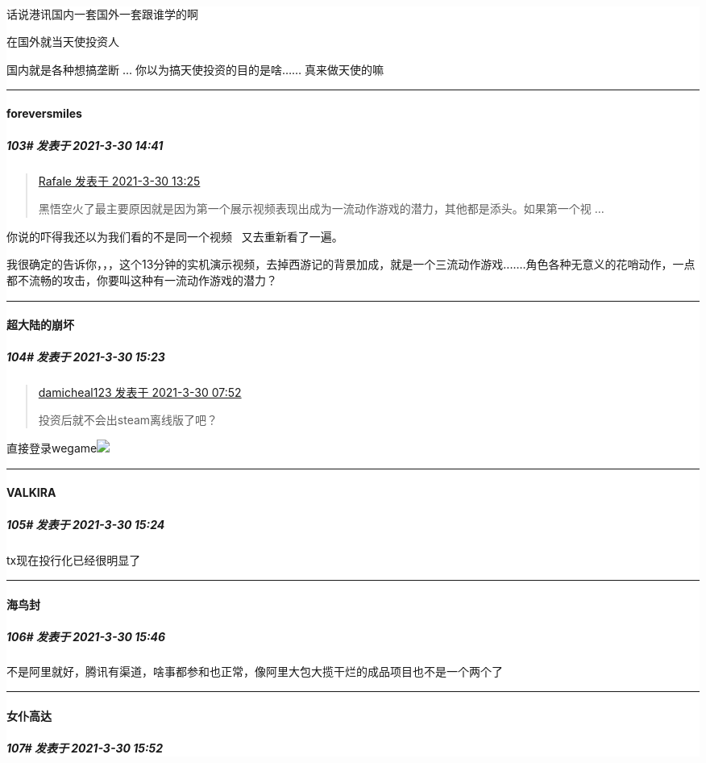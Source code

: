 话说港讯国内一套国外一套跟谁学的啊

在国外就当天使投资人

国内就是各种想搞垄断 ...</blockquote>
你以为搞天使投资的目的是啥…… 真来做天使的嘛


-----

####  foreversmiles  
##### 103#       发表于 2021-3-30 14:41


<blockquote><a href="httphttps://bbs.saraba1st.com/2b/forum.php?mod=redirect&amp;goto=findpost&amp;pid=50777833&amp;ptid=1995685" target="_blank">Rafale 发表于 2021-3-30 13:25</a>

黑悟空火了最主要原因就是因为第一个展示视频表现出成为一流动作游戏的潜力，其他都是添头。如果第一个视 ...</blockquote>
你说的吓得我还以为我们看的不是同一个视频   又去重新看了一遍。


我很确定的告诉你，，，这个13分钟的实机演示视频，去掉西游记的背景加成，就是一个三流动作游戏.......角色各种无意义的花哨动作，一点都不流畅的攻击，你要叫这种有一流动作游戏的潜力？


-----

####  超大陆的崩坏  
##### 104#       发表于 2021-3-30 15:23


<blockquote><a href="httphttps://bbs.saraba1st.com/2b/forum.php?mod=redirect&amp;goto=findpost&amp;pid=50774643&amp;ptid=1995685" target="_blank">damicheal123 发表于 2021-3-30 07:52</a>

投资后就不会出steam离线版了吧？</blockquote>
直接登录wegame<img src="https://static.saraba1st.com/image/smiley/face2017/067.png" referrerpolicy="no-referrer">


-----

####  VALKIRA  
##### 105#       发表于 2021-3-30 15:24


tx现在投行化已经很明显了


-----

####  海鸟封  
##### 106#       发表于 2021-3-30 15:46


不是阿里就好，腾讯有渠道，啥事都参和也正常，像阿里大包大揽干烂的成品项目也不是一个两个了


-----

####  女仆高达  
##### 107#       发表于 2021-3-30 15:52
